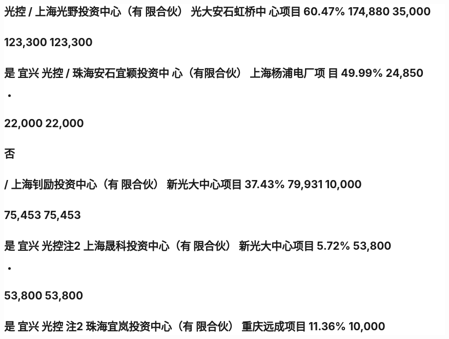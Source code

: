 光控
/
上海光野投资中心（有
限合伙）
光大安石虹桥中
心项目
60.47%
174,880
35,000
-
123,300
123,300
-
是
宜兴
光控
/
珠海安石宜颖投资中
心（有限合伙）
上海杨浦电厂项
目
49.99%
24,850
-
-
22,000
22,000
-
否
-
/
上海钊励投资中心（有
限合伙）
新光大中心项目
37.43%
79,931
10,000
-
75,453
75,453
-
是
宜兴
光控注2
上海晟科投资中心（有
限合伙）
新光大中心项目
5.72%
53,800
-
-
53,800
53,800
-
是
宜兴
光控
注2
珠海宜岚投资中心（有
限合伙）
重庆远成项目
11.36%
10,000
-